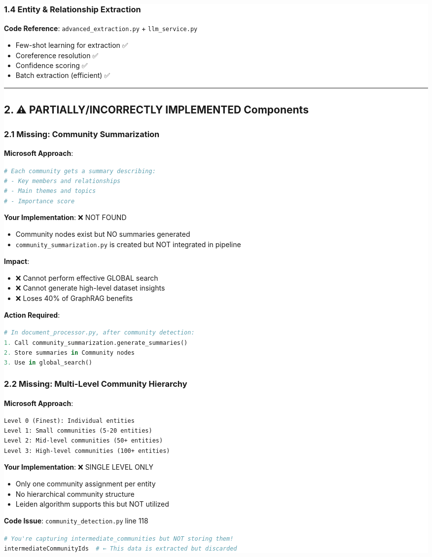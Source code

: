 ### 1.4 Entity & Relationship Extraction
**Code Reference**: `advanced_extraction.py` + `llm_service.py`
- Few-shot learning for extraction ✅
- Coreference resolution ✅
- Confidence scoring ✅
- Batch extraction (efficient) ✅

---

## 2. ⚠️ PARTIALLY/INCORRECTLY IMPLEMENTED Components

### 2.1 Missing: Community Summarization
**Microsoft Approach**: 
```python
# Each community gets a summary describing:
# - Key members and relationships
# - Main themes and topics
# - Importance score
```

**Your Implementation**: ❌ NOT FOUND
- Community nodes exist but NO summaries generated
- `community_summarization.py` is created but NOT integrated in pipeline

**Impact**: 
- ❌ Cannot perform effective GLOBAL search
- ❌ Cannot generate high-level dataset insights
- ❌ Loses 40% of GraphRAG benefits

**Action Required**:
```python
# In document_processor.py, after community detection:
1. Call community_summarization.generate_summaries()
2. Store summaries in Community nodes
3. Use in global_search()
```

### 2.2 Missing: Multi-Level Community Hierarchy
**Microsoft Approach**: 
```
Level 0 (Finest): Individual entities
Level 1: Small communities (5-20 entities)
Level 2: Mid-level communities (50+ entities)
Level 3: High-level communities (100+ entities)
```

**Your Implementation**: ❌ SINGLE LEVEL ONLY
- Only one community assignment per entity
- No hierarchical community structure
- Leiden algorithm supports this but NOT utilized

**Code Issue**: `community_detection.py` line 118
```python
# You're capturing intermediate_communities but NOT storing them!
intermediateCommunityIds  # ← This data is extracted but discarded
```
